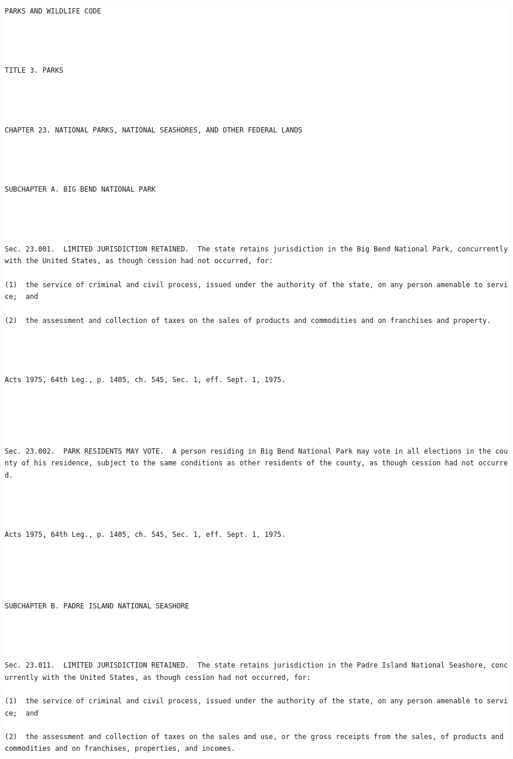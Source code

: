 ﻿
    
    
    	
    					
    
    
    PARKS AND WILDLIFE CODE
    
      
    
    
    TITLE 3. PARKS
    
      
    
    
    CHAPTER 23. NATIONAL PARKS, NATIONAL SEASHORES, AND OTHER FEDERAL LANDS
    
      
    
    
    SUBCHAPTER A. BIG BEND NATIONAL PARK
    
      
    
    
    Sec. 23.001.  LIMITED JURISDICTION RETAINED.  The state retains jurisdiction in the Big Bend National Park, concurrently with the United States, as though cession had not occurred, for:
    
    (1)  the service of criminal and civil process, issued under the authority of the state, on any person amenable to service;  and
    
    (2)  the assessment and collection of taxes on the sales of products and commodities and on franchises and property.
    
    
    
    
    Acts 1975, 64th Leg., p. 1405, ch. 545, Sec. 1, eff. Sept. 1, 1975.
    
    
    
    
    
    Sec. 23.002.  PARK RESIDENTS MAY VOTE.  A person residing in Big Bend National Park may vote in all elections in the county of his residence, subject to the same conditions as other residents of the county, as though cession had not occurred.
    
    
    
    
    Acts 1975, 64th Leg., p. 1405, ch. 545, Sec. 1, eff. Sept. 1, 1975.
    
    
    
    
    
    SUBCHAPTER B. PADRE ISLAND NATIONAL SEASHORE
    
      
    
    
    Sec. 23.011.  LIMITED JURISDICTION RETAINED.  The state retains jurisdiction in the Padre Island National Seashore, concurrently with the United States, as though cession had not occurred, for:
    
    (1)  the service of criminal and civil process, issued under the authority of the state, on any person amenable to service;  and
    
    (2)  the assessment and collection of taxes on the sales and use, or the gross receipts from the sales, of products and commodities and on franchises, properties, and incomes.
    
    
    